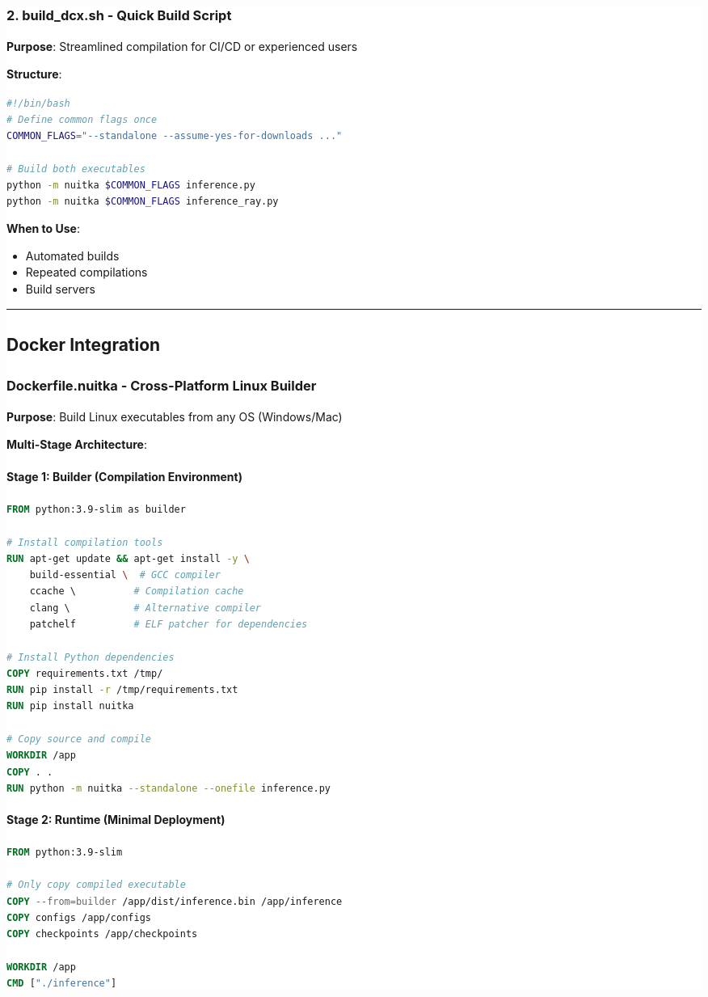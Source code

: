 ### **2. build_dcx.sh - Quick Build Script**

**Purpose**: Streamlined compilation for CI/CD or experienced users

**Structure**:
```bash
#!/bin/bash
# Define common flags once
COMMON_FLAGS="--standalone --assume-yes-for-downloads ..."

# Build both executables
python -m nuitka $COMMON_FLAGS inference.py
python -m nuitka $COMMON_FLAGS inference_ray.py
```

**When to Use**:
- Automated builds
- Repeated compilations
- Build servers

---

## Docker Integration

### **Dockerfile.nuitka - Cross-Platform Linux Builder**

**Purpose**: Build Linux executables from any OS (Windows/Mac)

**Multi-Stage Architecture**:

#### Stage 1: Builder (Compilation Environment)
```dockerfile
FROM python:3.9-slim as builder

# Install compilation tools
RUN apt-get update && apt-get install -y \
    build-essential \  # GCC compiler
    ccache \          # Compilation cache
    clang \           # Alternative compiler
    patchelf          # ELF patcher for dependencies

# Install Python dependencies
COPY requirements.txt /tmp/
RUN pip install -r /tmp/requirements.txt
RUN pip install nuitka

# Copy source and compile
WORKDIR /app
COPY . .
RUN python -m nuitka --standalone --onefile inference.py
```

#### Stage 2: Runtime (Minimal Deployment)
```dockerfile
FROM python:3.9-slim

# Only copy compiled executable
COPY --from=builder /app/dist/inference.bin /app/inference
COPY configs /app/configs
COPY checkpoints /app/checkpoints

WORKDIR /app
CMD ["./inference"]
```
